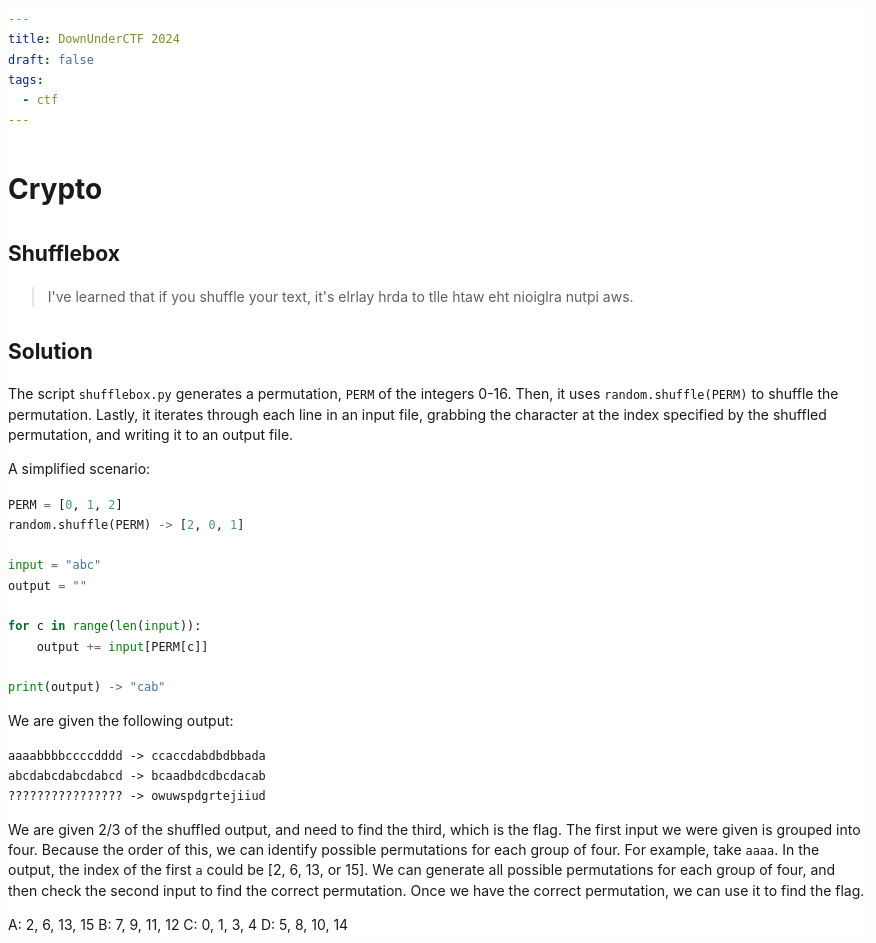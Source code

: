 ```yaml
---
title: DownUnderCTF 2024
draft: false
tags:
  - ctf
---
```

# Crypto

## Shufflebox

> I've learned that if you shuffle your text, it's elrlay hrda to tlle htaw eht nioiglra nutpi aws.

## Solution

The script `shufflebox.py` generates a permutation, `PERM` of the integers 0-16. Then, it uses `random.shuffle(PERM)` to shuffle the permutation. Lastly, it iterates through each line in an input file, grabbing the character at the index specified by the shuffled permutation, and writing it to an output file.

A simplified scenario:

```python
PERM = [0, 1, 2]
random.shuffle(PERM) -> [2, 0, 1]

input = "abc"
output = ""

for c in range(len(input)):
    output += input[PERM[c]]

print(output) -> "cab"
```

We are given the following output:

```
aaaabbbbccccdddd -> ccaccdabdbdbbada
abcdabcdabcdabcd -> bcaadbdcdbcdacab
???????????????? -> owuwspdgrtejiiud
```

We are given 2/3 of the shuffled output, and need to find the third, which is the flag. The first input we were given is grouped into four. Because the order of this, we can identify possible permutations for each group of four. For example, take `aaaa`. In the output, the index of the first `a` could be [2, 6, 13, or 15]. We can generate all possible permutations for each group of four, and then check the second input to find the correct permutation. Once we have the correct permutation, we can use it to find the flag.

A: 2, 6, 13, 15 B: 7, 9, 11, 12 C: 0, 1, 3, 4 D: 5, 8, 10, 14
